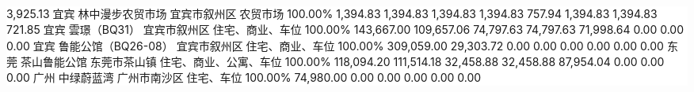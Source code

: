 3,925.13
宜宾
林中漫步农贸市场
宜宾市叙州区
农贸市场
100.00%
1,394.83
1,394.83
1,394.83
1,394.83
757.94
1,394.83
1,394.83
721.85
宜宾
雲璟（BQ31）
宜宾市叙州区
住宅、商业、车位
100.00%
143,667.00
109,657.06
74,797.63
74,797.63
71,998.64
0.00
0.00
0.00
宜宾
鲁能公馆（BQ26-08）
宜宾市叙州区
住宅、商业、车位
100.00%
309,059.00
29,303.72
0.00
0.00
0.00
0.00
0.00
0.00
东莞
茶山鲁能公馆
东莞市茶山镇
住宅、商业、公寓、车位
100.00%
118,094.20
111,514.18
32,458.88
32,458.88
87,954.04
0.00
0.00
0.00
广州
中绿蔚蓝湾
广州市南沙区
住宅、车位
100.00%
74,980.00
0.00
0.00
0.00
0.00
0.00